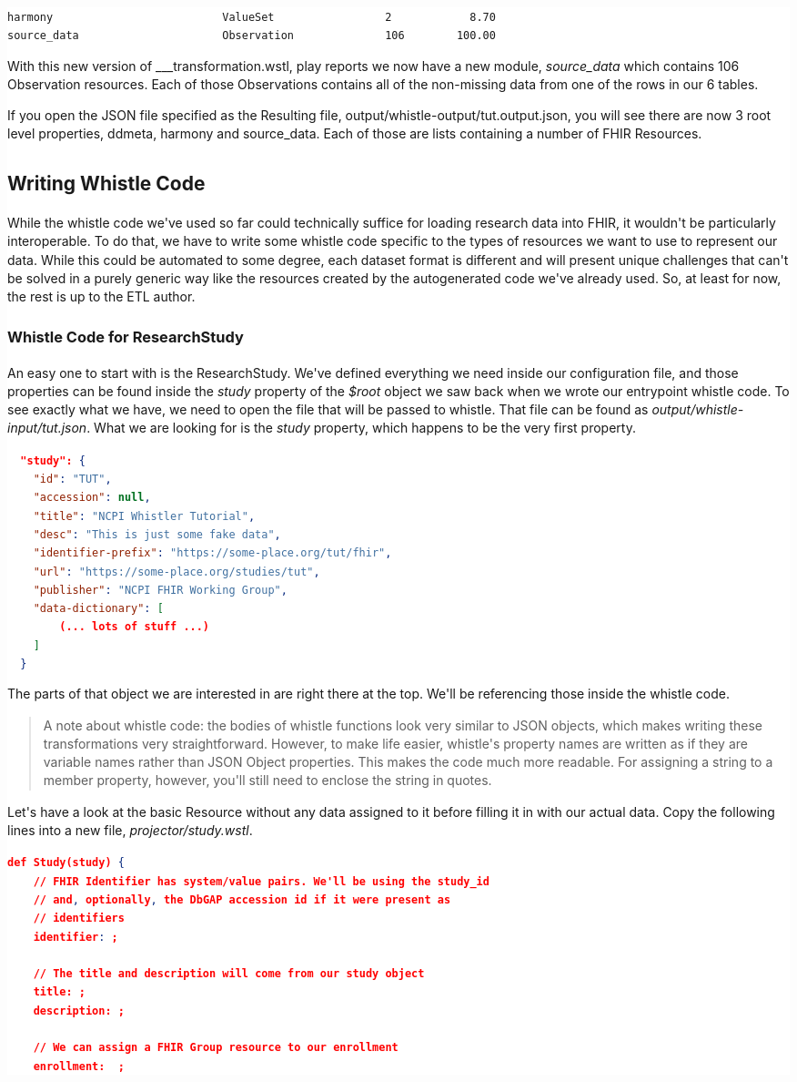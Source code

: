```bash
harmony                          ValueSet                 2            8.70
source_data                      Observation              106        100.00
```
With this new version of ___transformation.wstl, play reports we now have a new module, *source_data* which contains 106 Observation resources. Each of those Observations contains all of the non-missing data from one of the rows in our 6 tables. 

If you open the JSON file specified as the Resulting file, output/whistle-output/tut.output.json, you will see there are now 3 root level properties, ddmeta, harmony and source_data. Each of those are lists containing a number of FHIR Resources. 

## Writing Whistle Code
While the whistle code we've used so far could technically suffice for loading research data into FHIR, it wouldn't be particularly interoperable. To do that, we have to write some whistle code specific to the types of resources we want to use to represent our data. While this could be automated to some degree, each dataset format is different and will present unique challenges that can't be solved in a purely generic way like the resources created by the autogenerated code we've already used. So, at least for now, the rest is up to the ETL author. 

### Whistle Code for ResearchStudy
An easy one to start with is the ResearchStudy. We've defined everything we need inside our configuration file, and those properties can be found inside the *study* property of the *$root* object we saw back when we wrote our entrypoint whistle code. To see exactly what we have, we need to open the file that will be passed to whistle. That file can be found as *output/whistle-input/tut.json*. What we are looking for is the *study* property, which happens to be the very first property. 
```tut.json
  "study": {
    "id": "TUT",
    "accession": null,
    "title": "NCPI Whistler Tutorial",
    "desc": "This is just some fake data",
    "identifier-prefix": "https://some-place.org/tut/fhir",
    "url": "https://some-place.org/studies/tut",
    "publisher": "NCPI FHIR Working Group",
    "data-dictionary": [
        (... lots of stuff ...)
    ]
  }
```
The parts of that object we are interested in are right there at the top. We'll be referencing those inside the whistle code. 

> A note about whistle code: the bodies of whistle functions look very similar to JSON objects, which makes writing these transformations very straightforward. However, to make life easier, whistle's property names are written as if they are variable names rather than JSON Object properties. This makes the code much more readable. For assigning a string to a member property, however, you'll still need to enclose the string in quotes. 

Let's have a look at the basic Resource without any data assigned to it before filling it in with our actual data. Copy the following lines into a new file, *projector/study.wstl*.
```JSON
def Study(study) {
    // FHIR Identifier has system/value pairs. We'll be using the study_id
    // and, optionally, the DbGAP accession id if it were present as 
    // identifiers
    identifier: ;

    // The title and description will come from our study object
    title: ;
    description: ;

    // We can assign a FHIR Group resource to our enrollment 
    enrollment:  ;

```
